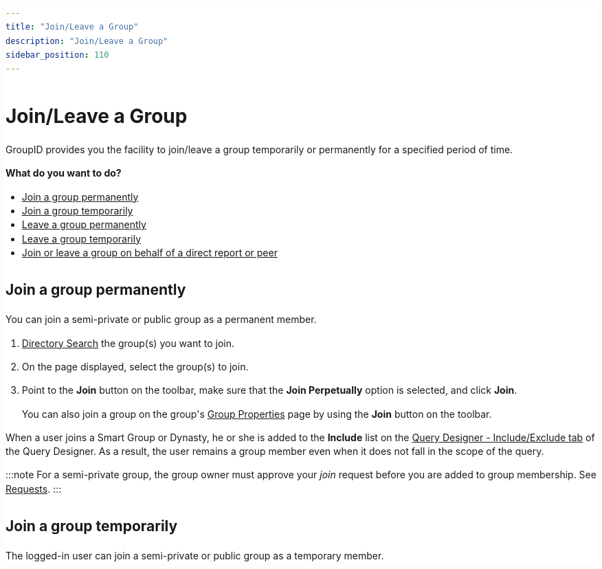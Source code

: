 ```yaml
---
title: "Join/Leave a Group"
description: "Join/Leave a Group"
sidebar_position: 110
---
```


# Join/Leave a Group

GroupID provides you the facility to join/leave a group temporarily or permanently for a specified
period of time.

**What do you want to do?**

- [Join a group permanently](#join-a-group-permanently)
- [Join a group temporarily](#join-a-group-temporarily)
- [Leave a group permanently](#leave-a-group-permanently)
- [Leave a group temporarily](#leave-a-group-temporarily)
- [Join or leave a group on behalf of a direct report or peer](#join-or-leave-a-group-on-behalf-of-a-direct-report-or-peer)

## Join a group permanently

You can join a semi-private or public group as a permanent member.

1. [Directory Search](/docs/directorymanager/11.0/portal/generalfeatures/search.md) the group(s) you
   want to join.
2. On the page displayed, select the group(s) to join.
3. Point to the **Join** button on the toolbar, make sure that the **Join Perpetually** option is
   selected, and click **Join**.

    You can also join a group on the group's
    [Group Properties](/docs/directorymanager/11.0/portal/group/properties/overview.md)
    page by using the **Join** button on the toolbar.

When a user joins a Smart Group or Dynasty, he or she is added to the **Include** list on the
[Query Designer - Include/Exclude tab](/docs/directorymanager/11.0/portal/group/querydesigner/includeexclude.md)
of the Query Designer. As a result, the user remains a group member even when it does not fall in
the scope of the query.

:::note
For a semi-private group, the group owner must approve your _join_ request before you are
added to group membership. See
[Requests](/docs/directorymanager/11.0/portal/request/overview.md).
:::


## Join a group temporarily

The logged-in user can join a semi-private or public group as a temporary member.
